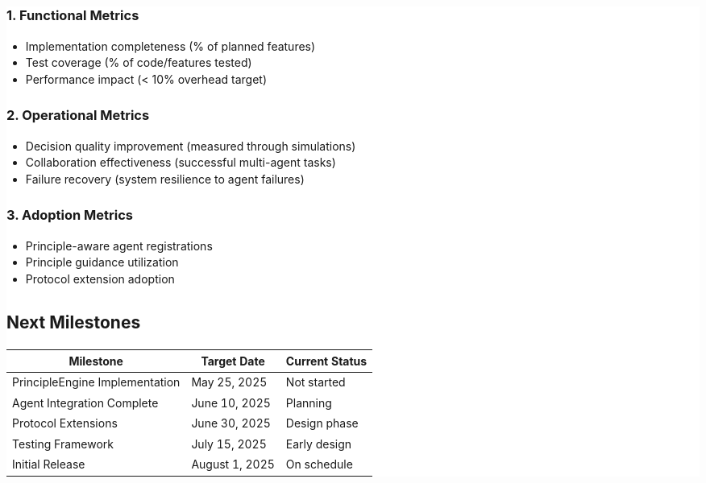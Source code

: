 ### 1. Functional Metrics
- Implementation completeness (% of planned features)
- Test coverage (% of code/features tested)
- Performance impact (< 10% overhead target)

### 2. Operational Metrics
- Decision quality improvement (measured through simulations)
- Collaboration effectiveness (successful multi-agent tasks)
- Failure recovery (system resilience to agent failures)

### 3. Adoption Metrics
- Principle-aware agent registrations
- Principle guidance utilization
- Protocol extension adoption

## Next Milestones

| Milestone | Target Date | Current Status |
|-----------|-------------|----------------|
| PrincipleEngine Implementation | May 25, 2025 | Not started |
| Agent Integration Complete | June 10, 2025 | Planning |
| Protocol Extensions | June 30, 2025 | Design phase |
| Testing Framework | July 15, 2025 | Early design |
| Initial Release | August 1, 2025 | On schedule |
